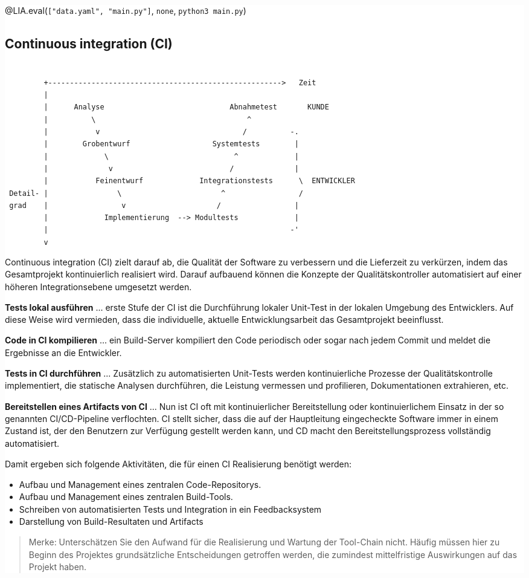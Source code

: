```python readYAML.py
```
@LIA.eval(`["data.yaml", "main.py"]`, `none`, `python3 main.py`)


## Continuous integration (CI)


````````````

         +------------------------------------------------------>   Zeit
         |
         |      Analyse                             Abnahmetest       KUNDE
         |          \                                   ^
         |           v                                 /          -.
         |        Grobentwurf                   Systemtests        |
         |             \                             ^             |
         |              v                           /              |
         |           Feinentwurf             Integrationstests      \  ENTWICKLER
 Detail- |                \                       ^                 /
 grad    |                 v                     /                 |
         |             Implementierung  --> Modultests             |
         |                                                        -'
         v
````````````


Continuous integration (CI) zielt darauf ab, die Qualität der Software zu verbessern und die Lieferzeit zu verkürzen, indem das Gesamtprojekt kontinuierlich realisiert wird. Darauf aufbauend können die Konzepte der Qualitätskontroller automatisiert auf einer höheren Integrationsebene umgesetzt werden.

**Tests lokal ausführen** ... erste Stufe der CI ist die Durchführung lokaler Unit-Test in der lokalen Umgebung des Entwicklers. Auf diese Weise wird vermieden, dass die individuelle, aktuelle Entwicklungsarbeit das Gesamtprojekt beeinflusst.

**Code in CI kompilieren** ... ein Build-Server kompiliert den Code periodisch oder sogar nach jedem Commit und meldet die Ergebnisse an die Entwickler.

**Tests in CI durchführen** ... Zusätzlich zu automatisierten Unit-Tests werden kontinuierliche Prozesse der Qualitätskontrolle implementiert, die statische Analysen durchführen, die Leistung vermessen und profilieren, Dokumentationen extrahieren, etc.

**Bereitstellen eines Artifacts von CI** ... Nun ist CI oft mit kontinuierlicher Bereitstellung oder kontinuierlichem Einsatz in der so genannten CI/CD-Pipeline verflochten. CI stellt sicher, dass die auf der Hauptleitung eingecheckte Software immer in einem Zustand ist, der den Benutzern zur Verfügung gestellt werden kann, und CD macht den Bereitstellungsprozess vollständig automatisiert.

Damit ergeben sich folgende Aktivitäten, die für einen CI Realisierung benötigt werden:

* Aufbau und Management eines zentralen Code-Repositorys.
* Aufbau und Management eines zentralen Build-Tools.
* Schreiben von automatisierten Tests und Integration in ein Feedbacksystem
* Darstellung von Build-Resultaten und Artifacts

> Merke: Unterschätzen Sie den Aufwand für die Realisierung und Wartung der Tool-Chain nicht. Häufig müssen hier zu Beginn des Projektes grundsätzliche Entscheidungen getroffen werden, die zumindest mittelfristige Auswirkungen auf das Projekt haben.

